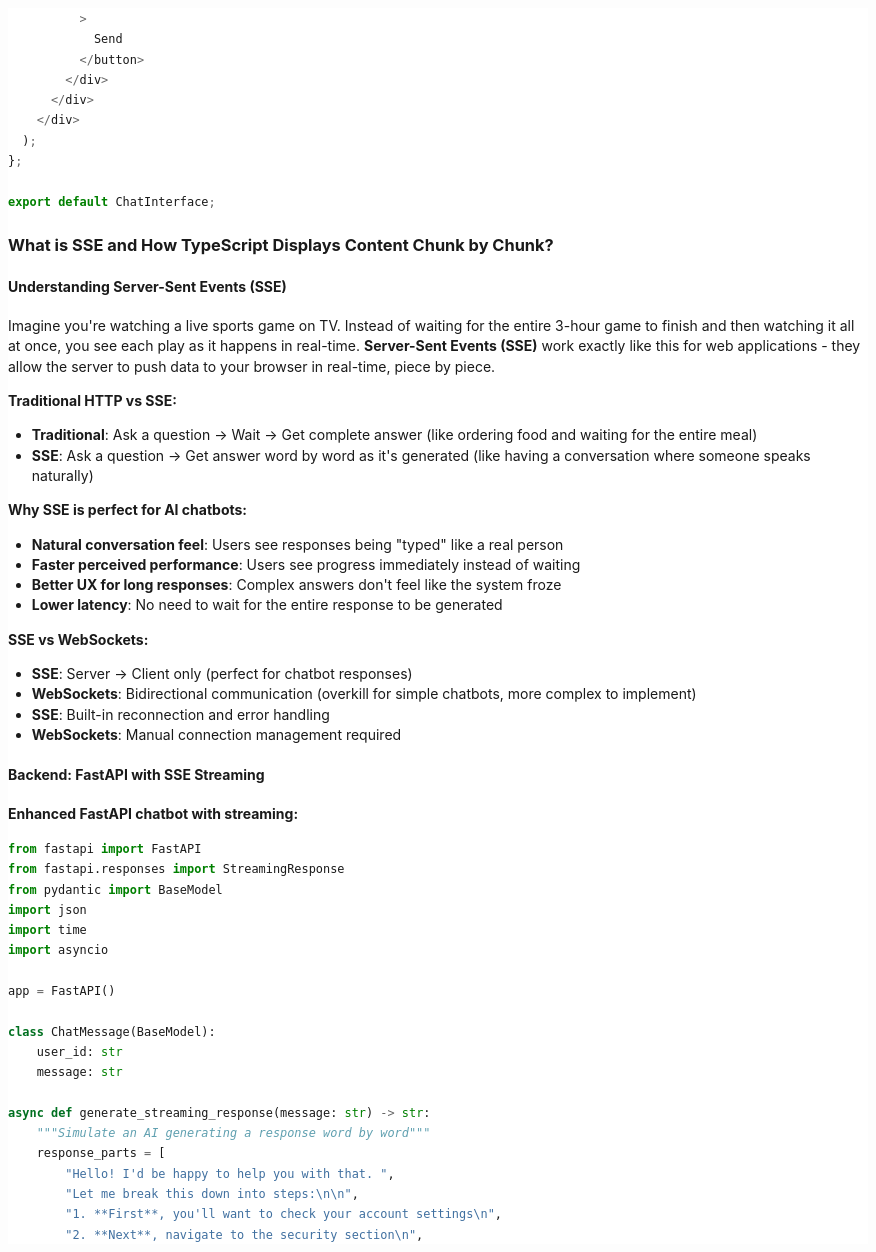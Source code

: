 ```typescript
          >
            Send
          </button>
        </div>
      </div>
    </div>
  );
};

export default ChatInterface;
```

### What is SSE and How TypeScript Displays Content Chunk by Chunk?

#### Understanding Server-Sent Events (SSE)

Imagine you're watching a live sports game on TV. Instead of waiting for the entire 3-hour game to finish and then watching it all at once, you see each play as it happens in real-time. **Server-Sent Events (SSE)** work exactly like this for web applications - they allow the server to push data to your browser in real-time, piece by piece.

**Traditional HTTP vs SSE:**
- **Traditional**: Ask a question → Wait → Get complete answer (like ordering food and waiting for the entire meal)
- **SSE**: Ask a question → Get answer word by word as it's generated (like having a conversation where someone speaks naturally)

**Why SSE is perfect for AI chatbots:**
- **Natural conversation feel**: Users see responses being "typed" like a real person
- **Faster perceived performance**: Users see progress immediately instead of waiting
- **Better UX for long responses**: Complex answers don't feel like the system froze
- **Lower latency**: No need to wait for the entire response to be generated

**SSE vs WebSockets:**
- **SSE**: Server → Client only (perfect for chatbot responses)
- **WebSockets**: Bidirectional communication (overkill for simple chatbots, more complex to implement)
- **SSE**: Built-in reconnection and error handling
- **WebSockets**: Manual connection management required

#### Backend: FastAPI with SSE Streaming

**Enhanced FastAPI chatbot with streaming:**
```python
from fastapi import FastAPI
from fastapi.responses import StreamingResponse
from pydantic import BaseModel
import json
import time
import asyncio

app = FastAPI()

class ChatMessage(BaseModel):
    user_id: str
    message: str

async def generate_streaming_response(message: str) -> str:
    """Simulate an AI generating a response word by word"""
    response_parts = [
        "Hello! I'd be happy to help you with that. ",
        "Let me break this down into steps:\n\n",
        "1. **First**, you'll want to check your account settings\n",
        "2. **Next**, navigate to the security section\n", 
```